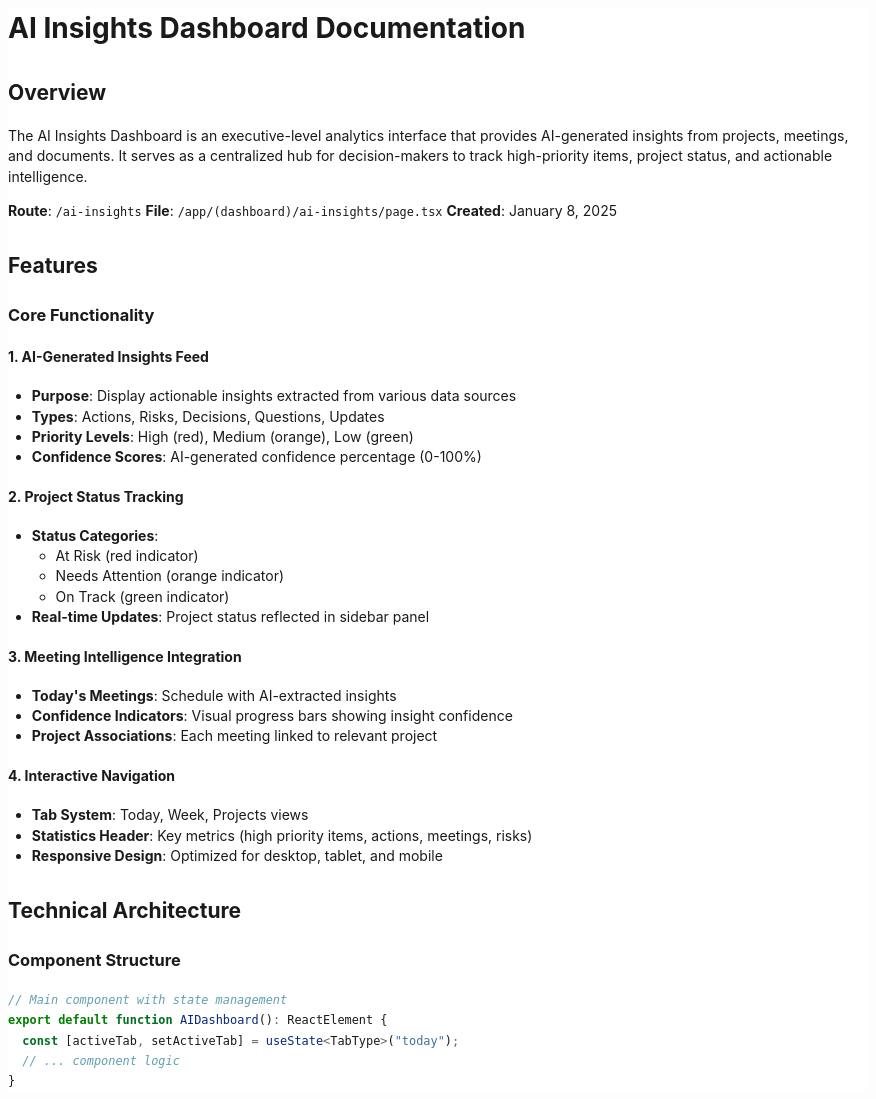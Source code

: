 # AI Insights Dashboard Documentation

## Overview

The AI Insights Dashboard is an executive-level analytics interface that provides AI-generated insights from projects, meetings, and documents. It serves as a centralized hub for decision-makers to track high-priority items, project status, and actionable intelligence.

**Route**: `/ai-insights`
**File**: `/app/(dashboard)/ai-insights/page.tsx`
**Created**: January 8, 2025

## Features

### Core Functionality

#### 1. AI-Generated Insights Feed
- **Purpose**: Display actionable insights extracted from various data sources
- **Types**: Actions, Risks, Decisions, Questions, Updates
- **Priority Levels**: High (red), Medium (orange), Low (green)
- **Confidence Scores**: AI-generated confidence percentage (0-100%)

#### 2. Project Status Tracking
- **Status Categories**: 
  - At Risk (red indicator)
  - Needs Attention (orange indicator)
  - On Track (green indicator)
- **Real-time Updates**: Project status reflected in sidebar panel

#### 3. Meeting Intelligence Integration
- **Today's Meetings**: Schedule with AI-extracted insights
- **Confidence Indicators**: Visual progress bars showing insight confidence
- **Project Associations**: Each meeting linked to relevant project

#### 4. Interactive Navigation
- **Tab System**: Today, Week, Projects views
- **Statistics Header**: Key metrics (high priority items, actions, meetings, risks)
- **Responsive Design**: Optimized for desktop, tablet, and mobile

## Technical Architecture

### Component Structure

```typescript
// Main component with state management
export default function AIDashboard(): ReactElement {
  const [activeTab, setActiveTab] = useState<TabType>("today");
  // ... component logic
}
```
